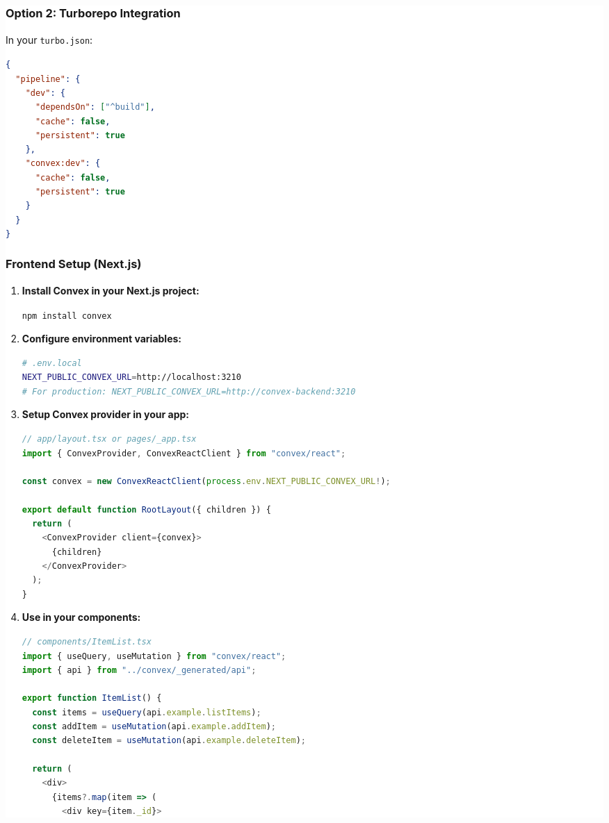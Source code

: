 ```yaml
```

### Option 2: Turborepo Integration

In your `turbo.json`:
```json
{
  "pipeline": {
    "dev": {
      "dependsOn": ["^build"],
      "cache": false,
      "persistent": true
    },
    "convex:dev": {
      "cache": false,
      "persistent": true
    }
  }
}
```

### Frontend Setup (Next.js)

1. **Install Convex in your Next.js project:**
   ```bash
   npm install convex
   ```

2. **Configure environment variables:**
   ```bash
   # .env.local
   NEXT_PUBLIC_CONVEX_URL=http://localhost:3210
   # For production: NEXT_PUBLIC_CONVEX_URL=http://convex-backend:3210
   ```

3. **Setup Convex provider in your app:**
   ```typescript
   // app/layout.tsx or pages/_app.tsx
   import { ConvexProvider, ConvexReactClient } from "convex/react";
   
   const convex = new ConvexReactClient(process.env.NEXT_PUBLIC_CONVEX_URL!);
   
   export default function RootLayout({ children }) {
     return (
       <ConvexProvider client={convex}>
         {children}
       </ConvexProvider>
     );
   }
   ```

4. **Use in your components:**
   ```typescript
   // components/ItemList.tsx
   import { useQuery, useMutation } from "convex/react";
   import { api } from "../convex/_generated/api";
   
   export function ItemList() {
     const items = useQuery(api.example.listItems);
     const addItem = useMutation(api.example.addItem);
     const deleteItem = useMutation(api.example.deleteItem);
   
     return (
       <div>
         {items?.map(item => (
           <div key={item._id}>
   ```